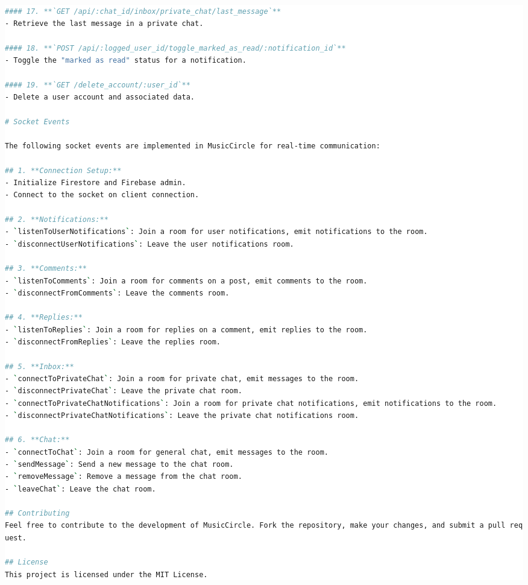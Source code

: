    ```bash
#### 17. **`GET /api/:chat_id/inbox/private_chat/last_message`**
   - Retrieve the last message in a private chat.

#### 18. **`POST /api/:logged_user_id/toggle_marked_as_read/:notification_id`**
   - Toggle the "marked as read" status for a notification.

#### 19. **`GET /delete_account/:user_id`**
   - Delete a user account and associated data.

# Socket Events

The following socket events are implemented in MusicCircle for real-time communication:

## 1. **Connection Setup:**
   - Initialize Firestore and Firebase admin.
   - Connect to the socket on client connection.

## 2. **Notifications:**
   - `listenToUserNotifications`: Join a room for user notifications, emit notifications to the room.
   - `disconnectUserNotifications`: Leave the user notifications room.

## 3. **Comments:**
   - `listenToComments`: Join a room for comments on a post, emit comments to the room.
   - `disconnectFromComments`: Leave the comments room.

## 4. **Replies:**
   - `listenToReplies`: Join a room for replies on a comment, emit replies to the room.
   - `disconnectFromReplies`: Leave the replies room.

## 5. **Inbox:**
   - `connectToPrivateChat`: Join a room for private chat, emit messages to the room.
   - `disconnectPrivateChat`: Leave the private chat room.
   - `connectToPrivateChatNotifications`: Join a room for private chat notifications, emit notifications to the room.
   - `disconnectPrivateChatNotifications`: Leave the private chat notifications room.

## 6. **Chat:**
   - `connectToChat`: Join a room for general chat, emit messages to the room.
   - `sendMessage`: Send a new message to the chat room.
   - `removeMessage`: Remove a message from the chat room.
   - `leaveChat`: Leave the chat room.

## Contributing
Feel free to contribute to the development of MusicCircle. Fork the repository, make your changes, and submit a pull request.

## License
This project is licensed under the MIT License.
